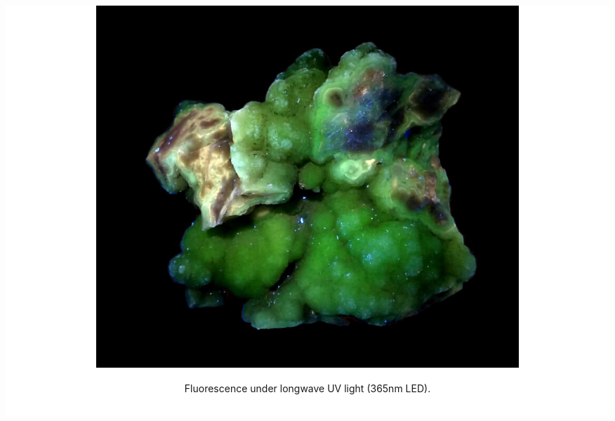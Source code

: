 <figure style='text-align:center;margin:0 auto;width:100%'><img width='70%' src='/img/minerals/333-youngite-04-365led.jpg'><figcaption style='padding:1em 0 2em'>Fluorescence under longwave UV light (365nm LED).</figcaption></figure>
